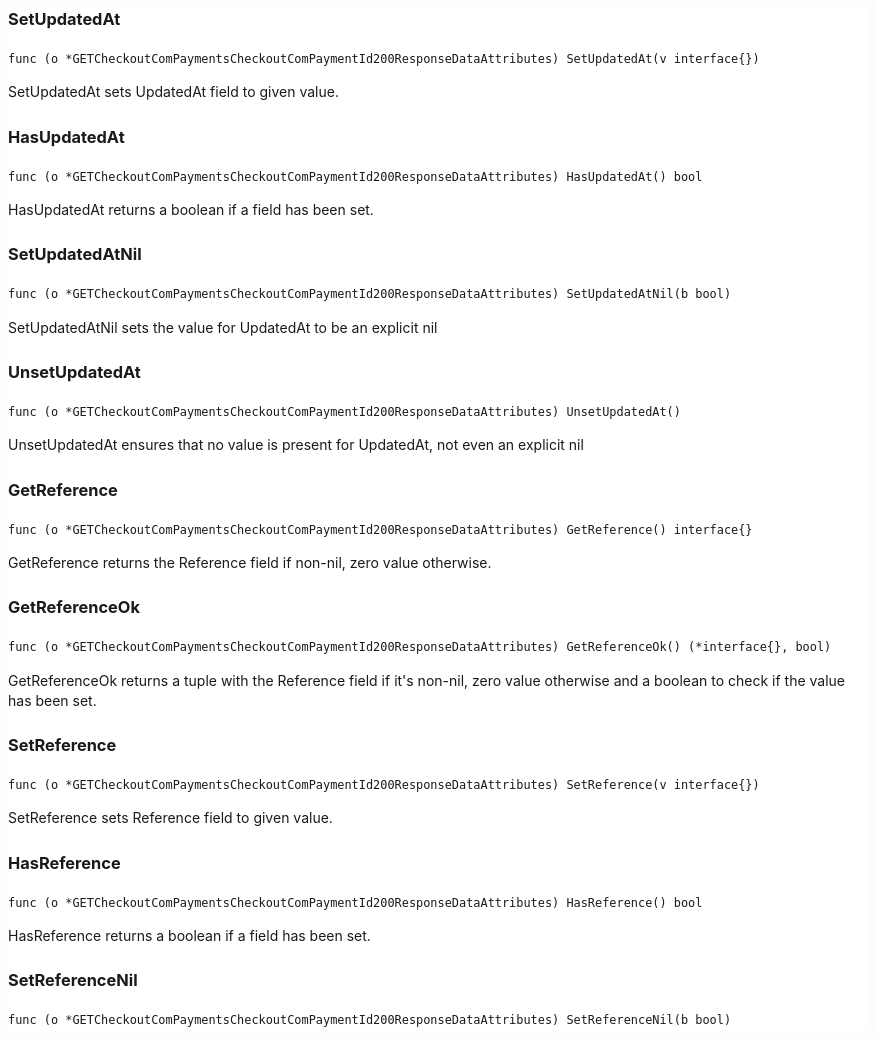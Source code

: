 ### SetUpdatedAt

`func (o *GETCheckoutComPaymentsCheckoutComPaymentId200ResponseDataAttributes) SetUpdatedAt(v interface{})`

SetUpdatedAt sets UpdatedAt field to given value.

### HasUpdatedAt

`func (o *GETCheckoutComPaymentsCheckoutComPaymentId200ResponseDataAttributes) HasUpdatedAt() bool`

HasUpdatedAt returns a boolean if a field has been set.

### SetUpdatedAtNil

`func (o *GETCheckoutComPaymentsCheckoutComPaymentId200ResponseDataAttributes) SetUpdatedAtNil(b bool)`

 SetUpdatedAtNil sets the value for UpdatedAt to be an explicit nil

### UnsetUpdatedAt
`func (o *GETCheckoutComPaymentsCheckoutComPaymentId200ResponseDataAttributes) UnsetUpdatedAt()`

UnsetUpdatedAt ensures that no value is present for UpdatedAt, not even an explicit nil
### GetReference

`func (o *GETCheckoutComPaymentsCheckoutComPaymentId200ResponseDataAttributes) GetReference() interface{}`

GetReference returns the Reference field if non-nil, zero value otherwise.

### GetReferenceOk

`func (o *GETCheckoutComPaymentsCheckoutComPaymentId200ResponseDataAttributes) GetReferenceOk() (*interface{}, bool)`

GetReferenceOk returns a tuple with the Reference field if it's non-nil, zero value otherwise
and a boolean to check if the value has been set.

### SetReference

`func (o *GETCheckoutComPaymentsCheckoutComPaymentId200ResponseDataAttributes) SetReference(v interface{})`

SetReference sets Reference field to given value.

### HasReference

`func (o *GETCheckoutComPaymentsCheckoutComPaymentId200ResponseDataAttributes) HasReference() bool`

HasReference returns a boolean if a field has been set.

### SetReferenceNil

`func (o *GETCheckoutComPaymentsCheckoutComPaymentId200ResponseDataAttributes) SetReferenceNil(b bool)`
